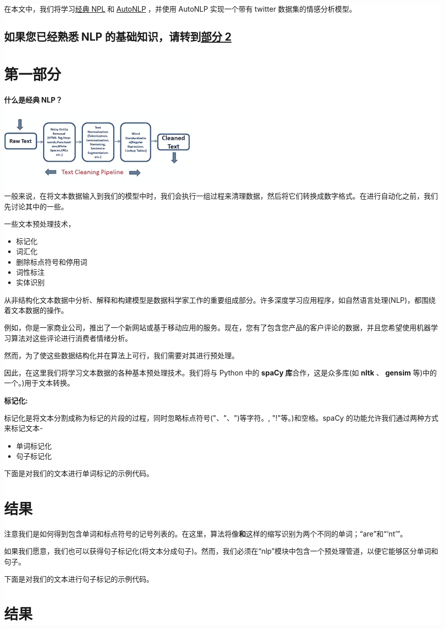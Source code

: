 在本文中，我们将学习[经典 NPL](/p/d16feeab2a36#5ba8) 和 [AutoNLP](/p/d16feeab2a36#94dc) ，并使用 AutoNLP 实现一个带有 twitter 数据集的情感分析模型。

## 如果您已经熟悉 NLP 的基础知识，请转到[部分 2](/p/d16feeab2a36#94dc)

# **第一部分**

**什么是经典 NLP？**

![](img/c1b610e297c98126079d46e8ed9140c4.png)

一般来说，在将文本数据输入到我们的模型中时，我们会执行一组过程来清理数据，然后将它们转换成数字格式。在进行自动化之前，我们先讨论其中的一些。

一些文本预处理技术，

*   标记化
*   词汇化
*   删除标点符号和停用词
*   词性标注
*   实体识别

从非结构化文本数据中分析、解释和构建模型是数据科学家工作的重要组成部分。许多深度学习应用程序，如自然语言处理(NLP)，都围绕着文本数据的操作。

例如，你是一家商业公司，推出了一个新网站或基于移动应用的服务。现在，您有了包含您产品的客户评论的数据，并且您希望使用机器学习算法对这些评论进行消费者情绪分析。

然而，为了使这些数据结构化并在算法上可行，我们需要对其进行预处理。

因此，在这里我们将学习文本数据的各种基本预处理技术。我们将与 Python 中的 **spaCy 库**合作，这是众多库(如 **nltk** 、 **gensim** 等)中的一个。)用于文本转换。

**标记化:**

标记化是将文本分割成称为标记的片段的过程，同时忽略标点符号("、"、")等字符。, "!"等。)和空格。spaCy 的功能允许我们通过两种方式来标记文本-

*   单词标记化
*   句子标记化

下面是对我们的文本进行单词标记的示例代码。

# 结果

注意我们是如何得到包含单词和标点符号的记号列表的。在这里，算法将像**和**这样的缩写识别为两个不同的单词；“are”和“‘nt’”。

如果我们愿意，我们也可以获得句子标记化(将文本分成句子)。然而，我们必须在“nlp”模块中包含一个预处理管道，以便它能够区分单词和句子。

下面是对我们的文本进行句子标记的示例代码。

# 结果
